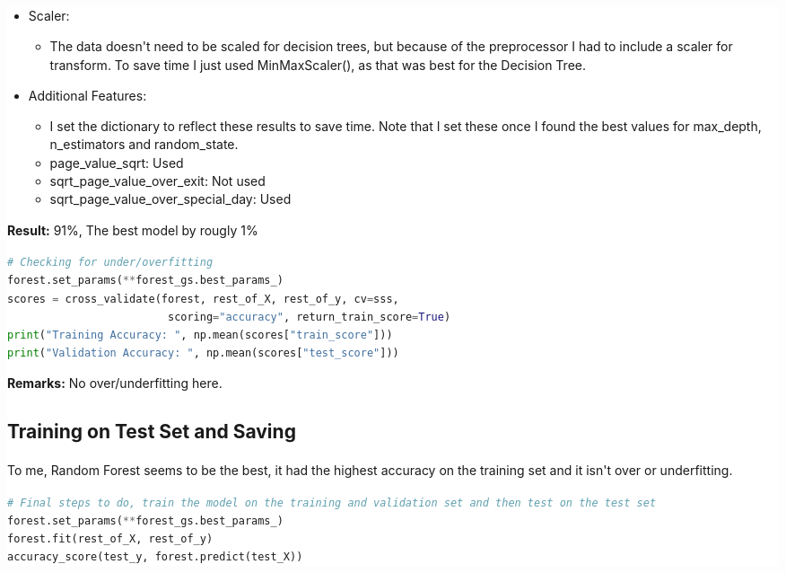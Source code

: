 * Scaler:
    * The data doesn't need to be scaled for decision trees, but because of the preprocessor I had to include a scaler for transform. To save time I just used MinMaxScaler(), as that was best for the Decision Tree.

* Additional Features:
    * I set the dictionary to reflect these results to save time. Note that I set these once I found the best values for max_depth, n_estimators and random_state.
    * page_value_sqrt: Used
    * sqrt_page_value_over_exit: Not used
    * sqrt_page_value_over_special_day: Used

**Result:** 91%, The best model by rougly 1%


```python
# Checking for under/overfitting
forest.set_params(**forest_gs.best_params_)
scores = cross_validate(forest, rest_of_X, rest_of_y, cv=sss,
                         scoring="accuracy", return_train_score=True)
print("Training Accuracy: ", np.mean(scores["train_score"]))
print("Validation Accuracy: ", np.mean(scores["test_score"]))
```

**Remarks:** No over/underfitting here.

## Training on Test Set and Saving

To me, Random Forest seems to be the best, it had the highest accuracy on the training set and it isn't over or underfitting.


```python
# Final steps to do, train the model on the training and validation set and then test on the test set
forest.set_params(**forest_gs.best_params_)
forest.fit(rest_of_X, rest_of_y)
accuracy_score(test_y, forest.predict(test_X))
```
